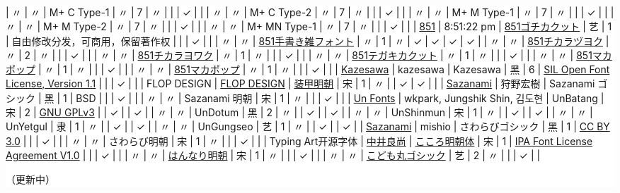 |  〃 | 〃 | M+ C Type-1 | 〃 | 7 | 〃 |  |  | ✓ |  |
|  〃 | 〃 | M+ C Type-2 | 〃 | 7 | 〃 |  |  | ✓ |  |
|  〃 | 〃 | M+ M Type-1 | 〃 | 7 | 〃 |  |  | ✓ |  |
|  〃 | 〃 | M+ M Type-2 | 〃 | 7 | 〃 |  |  | ✓ |  |
|  〃 | 〃 | M+ MN Type-1 | 〃 | 7 | 〃 |  |  | ✓ |  |
|  [851](https://pm85122.onamae.jp/85122font.html) | 8:51:22 pm | [851ゴチカクット](https://pm85122.onamae.jp/851Gkktt.html) | 艺 | 1 | 自由修改分发，可商用，保留著作权 |  |  | ✓ |  |
| 〃  | 〃 | [851手書き雑フォント](https://pm85122.onamae.jp/851fontpage.html) | 〃 | 1 | 〃 | ✓ | ✓ | ✓ | ✓ |
| 〃  | 〃 | [851チカラヅヨク](https://pm85122.onamae.jp/851ch-dz.html) | 〃 | 2 | 〃 |  |  | ✓ |  |
| 〃  | 〃 | [851チカラヨワク](https://pm85122.onamae.jp/851ch-yw.html) | 〃 | 1 | 〃 |  |  | ✓ |  |
| 〃  | 〃 | [851テガキカクット](https://pm85122.onamae.jp/851H_kktt.html)  | 〃 | 1 | 〃 |  |  | ✓ |  |
| 〃  | 〃 | [851マカポップ](https://pm85122.onamae.jp/851mkpop.html)  | 〃 | 1 | 〃 |  |  | ✓ |  |
| 〃  | 〃 | [851マカポップ](https://pm85122.onamae.jp/851mkpop.html)  | 〃 | 1 | 〃 |  |  | ✓ |  |
|  [Kazesawa](https://kazesawa.github.io/) | kazesawa | Kazesawa | 黑 | 6 | [SIL Open Font License, Version 1.1](http://scripts.sil.org/cms/scripts/page.php?site_id=nrsi&id=OFL) |  |  | ✓ |  |
|  FLOP DESIGN | [FLOP DESIGN](https://www.flopdesign.com/) | [装甲明朝](https://flopdesign.com/blog/font/5228/) | 宋 | 1 | 〃 |  | ✓ | ✓ |  |
|  [Sazanami](https://ja.osdn.net/projects/efont/) | 狩野宏樹 | Sazanami ゴシック | 黑 | 1 | BSD |  |  | ✓ |  |
|  〃 | 〃 | Sazanami 明朝 | 宋 | 1 | 〃 |  |  | ✓ |  |
|  [Un Fonts](http://kldp.net/unfonts/) | wkpark, Jungshik Shin, 김도현 | UnBatang | 宋 | 2 | [GNU GPLv3](https://www.gnu.org/licenses/gpl-3.0.en.html) |  | ✓ |  | ✓ |
|  〃 | 〃 | UnDotum | 黑 | 2 | 〃 |  | ✓ |  | ✓ |
|  〃 | 〃 | UnShinmun | 宋 | 1 | 〃 |  | ✓ |  | ✓ |
|  〃 | 〃 | UnYetgul | 隶 | 1 | 〃 |  | ✓ |  | ✓ |
|  〃 | 〃 | UnGungseo | 艺 | 1 | 〃 |  | ✓ |  | ✓ |
|  [Sazanami](http://sawarabi-fonts.osdn.jp/) | mishio | さわらびゴシック | 黑 | 1 | [CC BY 3.0](https://creativecommons.org/licenses/by/3.0/deed.ja) |  |  | ✓ |  |
| 〃  | 〃 | さわらび明朝 | 宋 | 1 | 〃 |  |  | ✓ |  |
|  Typing Art开源字体 | [中井良尚](https://twitter.com/typingart) | [こころ明朝体](http://typingart.net/?p=46) | 宋 | 1 | [IPA Font License Agreement V1.0](http://ipafont.ipa.go.jp/ipa_font_license_v1-html#jp) |  |  | ✓ |  |
|  〃 | 〃 | [はんなり明朝](http://typingart.net/?p=44) | 宋 | 1 | 〃 |  |  | ✓ |  |
|  〃 | 〃 | [こども丸ゴシック](http://typingart.net/?p=51) | 艺 | 2 | 〃 |  |  | ✓ |  |

（更新中）

